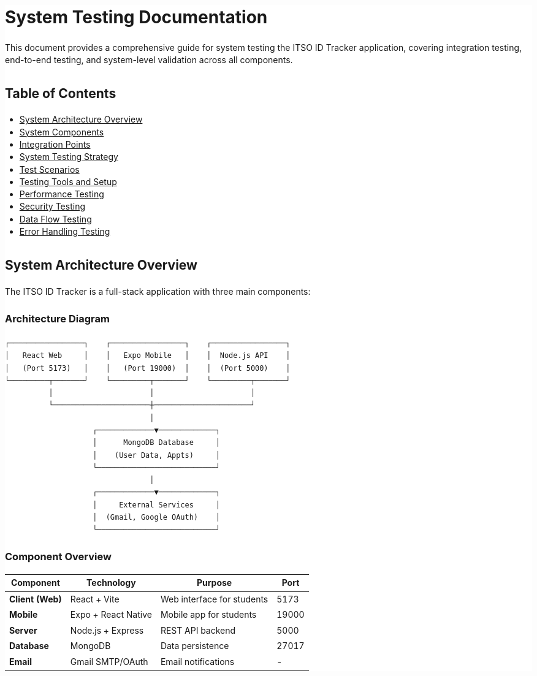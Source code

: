 # System Testing Documentation

This document provides a comprehensive guide for system testing the ITSO ID Tracker application, covering integration testing, end-to-end testing, and system-level validation across all components.

## Table of Contents
- [System Architecture Overview](#system-architecture-overview)
- [System Components](#system-components)
- [Integration Points](#integration-points)
- [System Testing Strategy](#system-testing-strategy)
- [Test Scenarios](#test-scenarios)
- [Testing Tools and Setup](#testing-tools-and-setup)
- [Performance Testing](#performance-testing)
- [Security Testing](#security-testing)
- [Data Flow Testing](#data-flow-testing)
- [Error Handling Testing](#error-handling-testing)

## System Architecture Overview

The ITSO ID Tracker is a full-stack application with three main components:

### Architecture Diagram
```
┌─────────────────┐    ┌─────────────────┐    ┌─────────────────┐
│   React Web     │    │   Expo Mobile   │    │  Node.js API    │
│   (Port 5173)   │    │   (Port 19000)  │    │  (Port 5000)    │
└─────────┬───────┘    └─────────┬───────┘    └─────────┬───────┘
          │                      │                      │
          └──────────────────────┼──────────────────────┘
                                 │
                    ┌─────────────▼─────────────┐
                    │      MongoDB Database     │
                    │    (User Data, Appts)     │
                    └───────────────────────────┘
                                 │
                    ┌─────────────▼─────────────┐
                    │     External Services     │
                    │  (Gmail, Google OAuth)    │
                    └───────────────────────────┘
```

### Component Overview

| Component | Technology | Purpose | Port |
|-----------|------------|---------|------|
| **Client (Web)** | React + Vite | Web interface for students | 5173 |
| **Mobile** | Expo + React Native | Mobile app for students | 19000 |
| **Server** | Node.js + Express | REST API backend | 5000 |
| **Database** | MongoDB | Data persistence | 27017 |
| **Email** | Gmail SMTP/OAuth | Email notifications | - |

